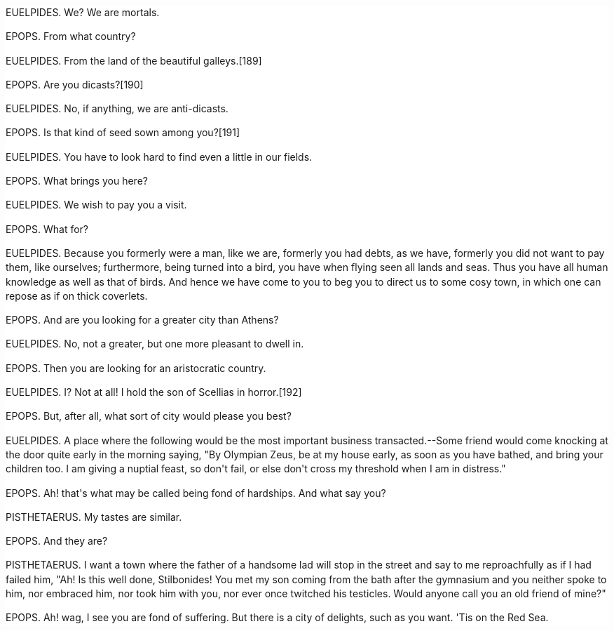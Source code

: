 EUELPIDES. We? We are mortals.

EPOPS. From what country?

EUELPIDES. From the land of the beautiful galleys.[189]

EPOPS. Are you dicasts?[190]

EUELPIDES. No, if anything, we are anti-dicasts.

EPOPS. Is that kind of seed sown among you?[191]

EUELPIDES. You have to look hard to find even a little in our fields.

EPOPS. What brings you here?

EUELPIDES. We wish to pay you a visit.

EPOPS. What for?

EUELPIDES. Because you formerly were a man, like we are, formerly you had
debts, as we have, formerly you did not want to pay them, like ourselves;
furthermore, being turned into a bird, you have when flying seen all
lands and seas. Thus you have all human knowledge as well as that of
birds. And hence we have come to you to beg you to direct us to some cosy
town, in which one can repose as if on thick coverlets.

EPOPS. And are you looking for a greater city than Athens?

EUELPIDES. No, not a greater, but one more pleasant to dwell in.

EPOPS. Then you are looking for an aristocratic country.

EUELPIDES. I? Not at all! I hold the son of Scellias in horror.[192]

EPOPS. But, after all, what sort of city would please you best?

EUELPIDES. A place where the following would be the most important
business transacted.--Some friend would come knocking at the door quite
early in the morning saying, "By Olympian Zeus, be at my house early, as
soon as you have bathed, and bring your children too. I am giving a
nuptial feast, so don't fail, or else don't cross my threshold when I am
in distress."

EPOPS. Ah! that's what may be called being fond of hardships. And what
say you?

PISTHETAERUS. My tastes are similar.

EPOPS. And they are?

PISTHETAERUS. I want a town where the father of a handsome lad will stop
in the street and say to me reproachfully as if I had failed him, "Ah! Is
this well done, Stilbonides! You met my son coming from the bath after
the gymnasium and you neither spoke to him, nor embraced him, nor took
him with you, nor ever once twitched his testicles. Would anyone call you
an old friend of mine?"

EPOPS. Ah! wag, I see you are fond of suffering. But there is a city of
delights, such as you want. 'Tis on the Red Sea.
